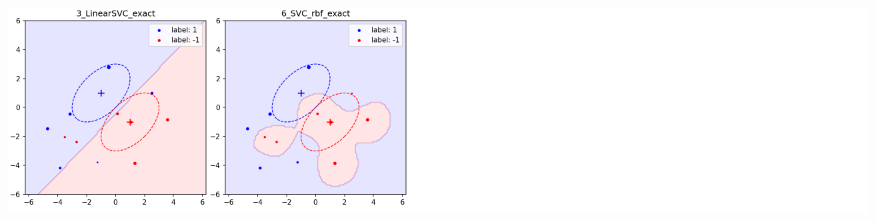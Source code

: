 <img src="GaussianExperiment_3_size6_exact_20220415-224811/3_LinearSVC_exact/plot_dataset.png" width="200" alt="3_LinearSVC_exact"><img src="GaussianExperiment_3_size6_exact_20220415-224811/6_SVC_rbf_exact/plot_dataset.png" width="200" alt="6_SVC_rbf_exact">